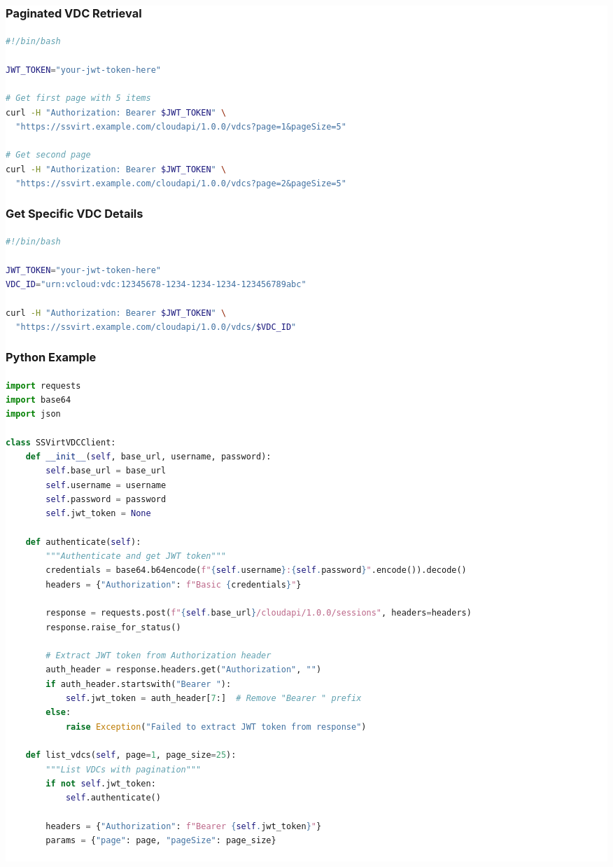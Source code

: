 ### Paginated VDC Retrieval

```bash
#!/bin/bash

JWT_TOKEN="your-jwt-token-here"

# Get first page with 5 items
curl -H "Authorization: Bearer $JWT_TOKEN" \
  "https://ssvirt.example.com/cloudapi/1.0.0/vdcs?page=1&pageSize=5"

# Get second page
curl -H "Authorization: Bearer $JWT_TOKEN" \
  "https://ssvirt.example.com/cloudapi/1.0.0/vdcs?page=2&pageSize=5"
```

### Get Specific VDC Details

```bash
#!/bin/bash

JWT_TOKEN="your-jwt-token-here"
VDC_ID="urn:vcloud:vdc:12345678-1234-1234-1234-123456789abc"

curl -H "Authorization: Bearer $JWT_TOKEN" \
  "https://ssvirt.example.com/cloudapi/1.0.0/vdcs/$VDC_ID"
```

### Python Example

```python
import requests
import base64
import json

class SSVirtVDCClient:
    def __init__(self, base_url, username, password):
        self.base_url = base_url
        self.username = username
        self.password = password
        self.jwt_token = None
        
    def authenticate(self):
        """Authenticate and get JWT token"""
        credentials = base64.b64encode(f"{self.username}:{self.password}".encode()).decode()
        headers = {"Authorization": f"Basic {credentials}"}
        
        response = requests.post(f"{self.base_url}/cloudapi/1.0.0/sessions", headers=headers)
        response.raise_for_status()
        
        # Extract JWT token from Authorization header
        auth_header = response.headers.get("Authorization", "")
        if auth_header.startswith("Bearer "):
            self.jwt_token = auth_header[7:]  # Remove "Bearer " prefix
        else:
            raise Exception("Failed to extract JWT token from response")
    
    def list_vdcs(self, page=1, page_size=25):
        """List VDCs with pagination"""
        if not self.jwt_token:
            self.authenticate()
            
        headers = {"Authorization": f"Bearer {self.jwt_token}"}
        params = {"page": page, "pageSize": page_size}
        
```